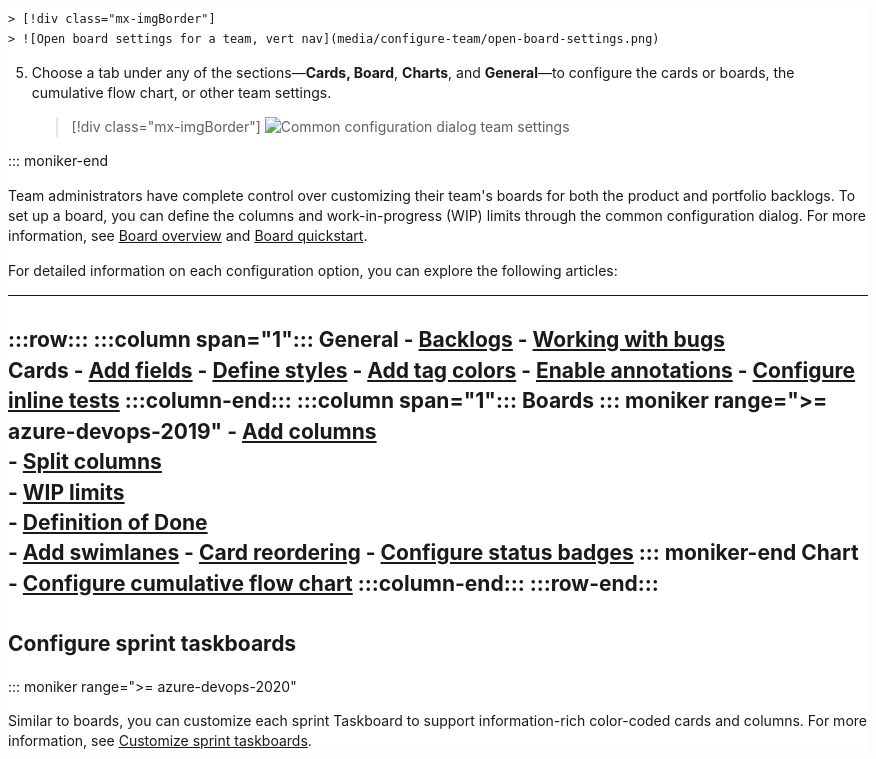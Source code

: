 	> [!div class="mx-imgBorder"]
	> ![Open board settings for a team, vert nav](media/configure-team/open-board-settings.png)  

5. Choose a tab under any of the sections&mdash;**Cards, Board**, **Charts**, and **General**&mdash;to configure the cards or boards, the cumulative flow chart, or other team settings.   

	> [!div class="mx-imgBorder"]
	> ![Common configuration dialog team settings](media/configure-team/common-configuration-dialog.png)

::: moniker-end  

Team administrators have complete control over customizing their team's boards for both the product and portfolio backlogs. To set up a board, you can define the columns and work-in-progress (WIP) limits through the common configuration dialog. For more information, see [Board overview](../../boards/boards/kanban-overview.md) and [Board quickstart](../../boards/boards/kanban-quickstart.md).

For detailed information on each configuration option, you can explore the following articles:

---
:::row:::
   :::column span="1":::
      **General**
      - [Backlogs](select-backlog-navigation-levels.md)
      - [Working with bugs](show-bugs-on-backlog.md)            
   **Cards**
      - [Add fields](../../boards/boards/customize-cards.md)
      - [Define styles](../../boards/boards/customize-cards.md#define-style-rules-to-highlight-cards)
      - [Add tag colors](../../boards/boards/customize-cards.md)
      - [Enable annotations](../../boards/boards/customize-cards.md)
      - [Configure inline tests](../../boards/boards/customize-cards.md#configure-inline-tests)
   :::column-end:::
   :::column span="1":::
      **Boards**
      ::: moniker range=">= azure-devops-2019"
      - [Add columns](../../boards/boards/add-columns.md)  
      - [Split columns](../../boards/boards/split-columns.md)    
      - [WIP limits](../../boards/boards/wip-limits.md)    
      - [Definition of Done](../../boards/boards/add-columns.md#definition-of-done)   
      - [Add swimlanes](../../boards/boards/expedite-work.md)
      - [Card reordering](../../boards/boards/customize-cards.md#reorder-cards)
      - [Configure status badges](../../boards/github/configure-status-badges.md)
      ::: moniker-end
      **Chart**
      - [Configure cumulative flow chart](../../report/dashboards/cumulative-flow.md)
   :::column-end:::
:::row-end:::
---

## Configure sprint taskboards 

::: moniker range=">= azure-devops-2020" 

Similar to boards, you can customize each sprint Taskboard to support information-rich color-coded cards and columns. For more information, see [Customize sprint taskboards](../../boards/sprints/customize-taskboard.md). 
